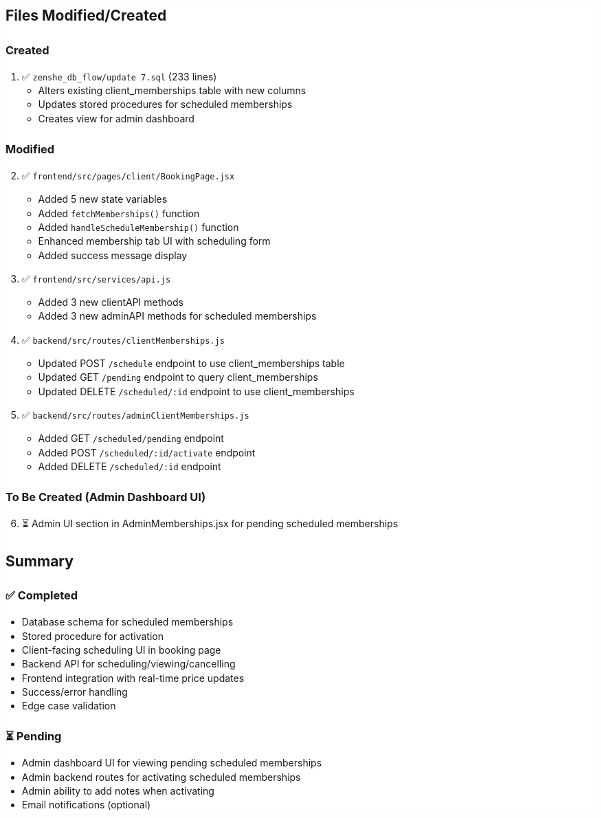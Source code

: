 ## Files Modified/Created

### Created
1. ✅ `zenshe_db_flow/update 7.sql` (233 lines)
   - Alters existing client_memberships table with new columns
   - Updates stored procedures for scheduled memberships
   - Creates view for admin dashboard

### Modified
2. ✅ `frontend/src/pages/client/BookingPage.jsx`
   - Added 5 new state variables
   - Added `fetchMemberships()` function
   - Added `handleScheduleMembership()` function
   - Enhanced membership tab UI with scheduling form
   - Added success message display

3. ✅ `frontend/src/services/api.js`
   - Added 3 new clientAPI methods
   - Added 3 new adminAPI methods for scheduled memberships

4. ✅ `backend/src/routes/clientMemberships.js`
   - Updated POST `/schedule` endpoint to use client_memberships table
   - Updated GET `/pending` endpoint to query client_memberships
   - Updated DELETE `/scheduled/:id` endpoint to use client_memberships

5. ✅ `backend/src/routes/adminClientMemberships.js`
   - Added GET `/scheduled/pending` endpoint
   - Added POST `/scheduled/:id/activate` endpoint
   - Added DELETE `/scheduled/:id` endpoint

### To Be Created (Admin Dashboard UI)
6. ⏳ Admin UI section in AdminMemberships.jsx for pending scheduled memberships

## Summary

### ✅ Completed
- Database schema for scheduled memberships
- Stored procedure for activation
- Client-facing scheduling UI in booking page
- Backend API for scheduling/viewing/cancelling
- Frontend integration with real-time price updates
- Success/error handling
- Edge case validation

### ⏳ Pending
- Admin dashboard UI for viewing pending scheduled memberships
- Admin backend routes for activating scheduled memberships
- Admin ability to add notes when activating
- Email notifications (optional)
